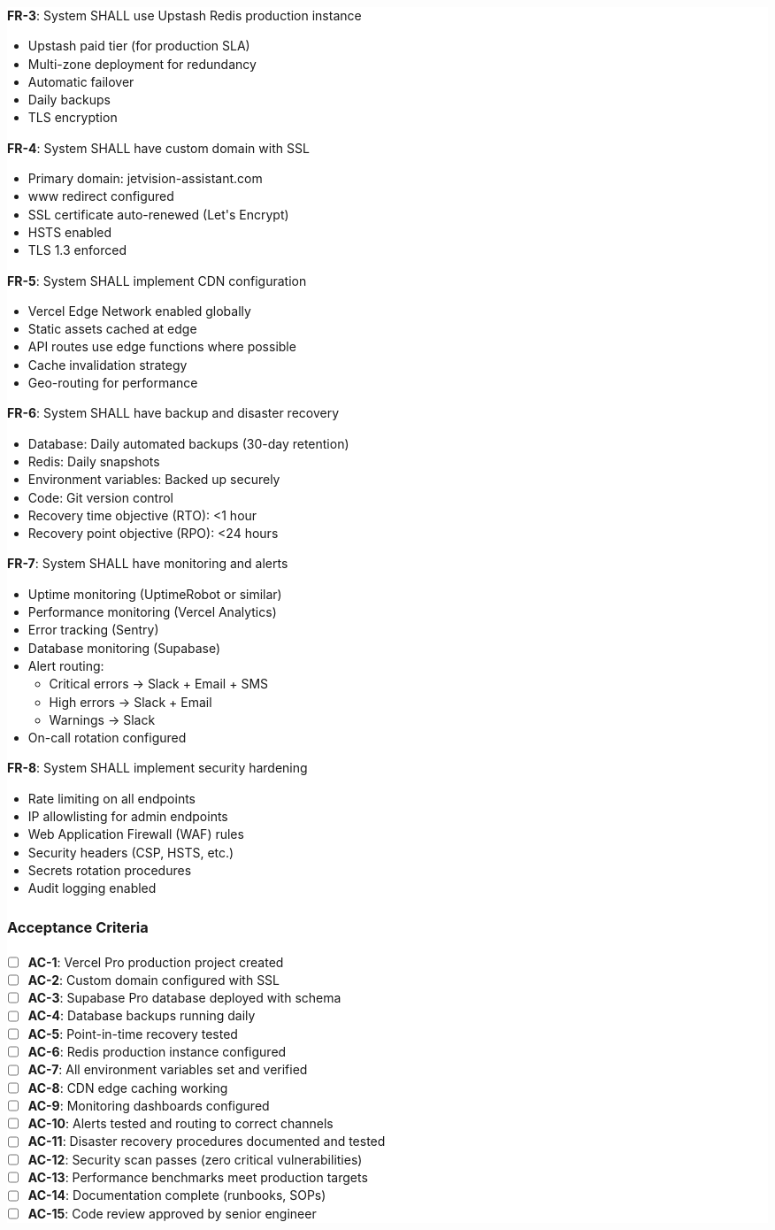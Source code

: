 **FR-3**: System SHALL use Upstash Redis production instance
- Upstash paid tier (for production SLA)
- Multi-zone deployment for redundancy
- Automatic failover
- Daily backups
- TLS encryption

**FR-4**: System SHALL have custom domain with SSL
- Primary domain: jetvision-assistant.com
- www redirect configured
- SSL certificate auto-renewed (Let's Encrypt)
- HSTS enabled
- TLS 1.3 enforced

**FR-5**: System SHALL implement CDN configuration
- Vercel Edge Network enabled globally
- Static assets cached at edge
- API routes use edge functions where possible
- Cache invalidation strategy
- Geo-routing for performance

**FR-6**: System SHALL have backup and disaster recovery
- Database: Daily automated backups (30-day retention)
- Redis: Daily snapshots
- Environment variables: Backed up securely
- Code: Git version control
- Recovery time objective (RTO): <1 hour
- Recovery point objective (RPO): <24 hours

**FR-7**: System SHALL have monitoring and alerts
- Uptime monitoring (UptimeRobot or similar)
- Performance monitoring (Vercel Analytics)
- Error tracking (Sentry)
- Database monitoring (Supabase)
- Alert routing:
  - Critical errors → Slack + Email + SMS
  - High errors → Slack + Email
  - Warnings → Slack
- On-call rotation configured

**FR-8**: System SHALL implement security hardening
- Rate limiting on all endpoints
- IP allowlisting for admin endpoints
- Web Application Firewall (WAF) rules
- Security headers (CSP, HSTS, etc.)
- Secrets rotation procedures
- Audit logging enabled

### Acceptance Criteria

- [ ] **AC-1**: Vercel Pro production project created
- [ ] **AC-2**: Custom domain configured with SSL
- [ ] **AC-3**: Supabase Pro database deployed with schema
- [ ] **AC-4**: Database backups running daily
- [ ] **AC-5**: Point-in-time recovery tested
- [ ] **AC-6**: Redis production instance configured
- [ ] **AC-7**: All environment variables set and verified
- [ ] **AC-8**: CDN edge caching working
- [ ] **AC-9**: Monitoring dashboards configured
- [ ] **AC-10**: Alerts tested and routing to correct channels
- [ ] **AC-11**: Disaster recovery procedures documented and tested
- [ ] **AC-12**: Security scan passes (zero critical vulnerabilities)
- [ ] **AC-13**: Performance benchmarks meet production targets
- [ ] **AC-14**: Documentation complete (runbooks, SOPs)
- [ ] **AC-15**: Code review approved by senior engineer

